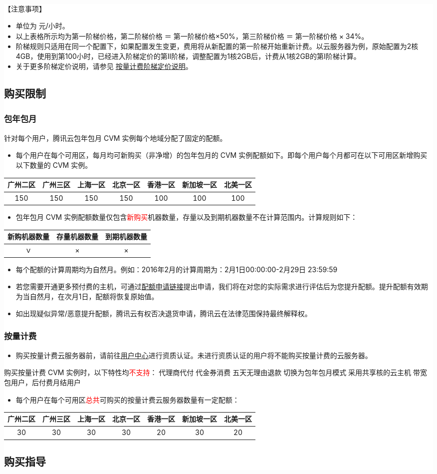 【注意事项】
- 单位为 元/小时。
- 以上表格所示均为第一阶梯价格，第二阶梯价格 ＝ 第一阶梯价格×50%，第三阶梯价格 ＝ 第一阶梯价格 × 34%。
- 阶梯规则只适用在同一个配置下，如果配置发生变更，费用将从新配置的第一阶梯开始重新计费。以云服务器为例，原始配置为2核4GB，使用到第100小时，已经进入阶梯定价的第II阶梯，调整配置为1核2GB后，计费从1核2GB的第I阶梯计算。
- 关于更多阶梯定价说明，请参见 [按量计费阶梯定价说明](/doc/product/213/4360)。

## 购买限制

### 包年包月

针对每个用户，腾讯云包年包月 CVM 实例每个地域分配了固定的配额。

- 每个用户在每个可用区，每月均可新购买（非净增）的包年包月的 CVM 实例配额如下。即每个用户每个月都可在以下可用区新增购买以下数量的 CVM 实例。

| 广州二区 |广州三区| 上海一区 |北京一区| 香港一区| 新加坡一区|北美一区 |
|:---------:|:---------:|:---------:|:---------:|:---------:|:---------:|:---------:|
| 150 | 150|150 | 150 |100 |100 |100 |

- 包年包月 CVM 实例配额数量仅包含<font color="red">新购买</font>机器数量，存量以及到期机器数量不在计算范围内。计算规则如下：

| 新购机器数量 |存量机器数量| 到期机器数量 |
|:---------:|:---------:|:---------:|
|ｖ| × | × |

- 每个配额的计算周期均为自然月。例如：2016年2月的计算周期为：2月1日00:00:00-2月29日 23:59:59

- 若您需要开通更多预付费的主机，可通过[配额申请链接](http://manage.qcloud.com/dbexp/apply.php?product=cvmmonthlyquota)提出申请，我们将在对您的实际需求进行评估后为您提升配额。提升配额有效期为当自然月，在次月1日，配额将恢复原始值。 

- 如出现疑似异常/恶意提升配额，腾讯云有权否决退货申请，腾讯云在法律范围保持最终解释权。

### 按量计费 

- 购买按量计费云服务器前，请前往<a href="https://console.qcloud.com/developer">用户中心</a>进行资质认证。未进行资质认证的用户将不能购买按量计费的云服务器。</font>

购买按量计费 CVM 实例时，以下特性均<font color="red">不支持</font>：
代理商代付
代金券消费
五天无理由退款
切换为包年包月模式
采用共享核的云主机
带宽包用户，后付费月结用户

- 每个用户在每个可用区<font color="red">总共</font>可购买的按量计费云服务器数量有一定配额： 


| 广州二区 |广州三区| 上海一区 |北京一区| 香港一区| 新加坡一区|北美一区 |
|:---------:|:---------:|:---------:|:---------:|:---------:|:---------:|:---------:|
| 30 | 30 | 30 | 30 |20 |30 |20 |

## 购买指导
